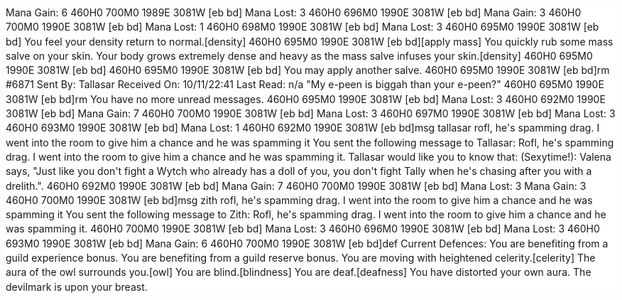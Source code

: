 Mana Gain: 6
460H0 700M0 1989E 3081W [eb bd]
Mana Lost: 3
460H0 696M0 1990E 3081W [eb bd]
Mana Gain: 3
460H0 700M0 1990E 3081W [eb bd]
Mana Lost: 1
460H0 698M0 1990E 3081W [eb bd]
Mana Lost: 3
460H0 695M0 1990E 3081W [eb bd]
You feel your density return to normal.[density]
460H0 695M0 1990E 3081W [eb bd][apply mass]
You quickly rub some mass salve on your skin.
Your body grows extremely dense and heavy as the mass salve infuses your skin.[density]
460H0 695M0 1990E 3081W [eb bd]
460H0 695M0 1990E 3081W [eb bd]
You may apply another salve.
460H0 695M0 1990E 3081W [eb bd]rm
#6871  Sent By: Tallasar  Received On: 10/11/22:41  Last Read: n/a
\"My e-peen is biggah than your e-peen?\"
460H0 695M0 1990E 3081W [eb bd]rm
You have no more unread messages.
460H0 695M0 1990E 3081W [eb bd]
Mana Lost: 3
460H0 692M0 1990E 3081W [eb bd]
Mana Gain: 7
460H0 700M0 1990E 3081W [eb bd]
Mana Lost: 3
460H0 697M0 1990E 3081W [eb bd]
Mana Lost: 3
460H0 693M0 1990E 3081W [eb bd]
Mana Lost: 1
460H0 692M0 1990E 3081W [eb bd]msg tallasar rofl, he\'s spamming drag. I went into the room to give him a chance and he was spamming it
You sent the following message to Tallasar: Rofl, he\'s spamming drag. I went 
into the room to give him a chance and he was spamming it.
Tallasar would like you to know that: (Sexytime!): Valena says, \"Just like you 
don\'t fight a Wytch who already has a doll of you, you don\'t fight Tally when 
he\'s chasing after you with a drelith.\".
460H0 692M0 1990E 3081W [eb bd]
Mana Gain: 7
460H0 700M0 1990E 3081W [eb bd]
Mana Lost: 3
Mana Gain: 3
460H0 700M0 1990E 3081W [eb bd]msg zith rofl, he\'s spamming drag. I went into the room to give him a chance and he was spamming it
You sent the following message to Zith: Rofl, he\'s spamming drag. I went into 
the room to give him a chance and he was spamming it.
460H0 700M0 1990E 3081W [eb bd]
Mana Lost: 3
460H0 696M0 1990E 3081W [eb bd]
Mana Lost: 3
460H0 693M0 1990E 3081W [eb bd]
Mana Gain: 6
460H0 700M0 1990E 3081W [eb bd]def
Current Defences:
You are benefiting from a guild experience bonus.
You are benefiting from a guild reserve bonus.
You are moving with heightened celerity.[celerity]
The aura of the owl surrounds you.[owl]
You are blind.[blindness]
You are deaf.[deafness]
You have distorted your own aura.
The devilmark is upon your breast.